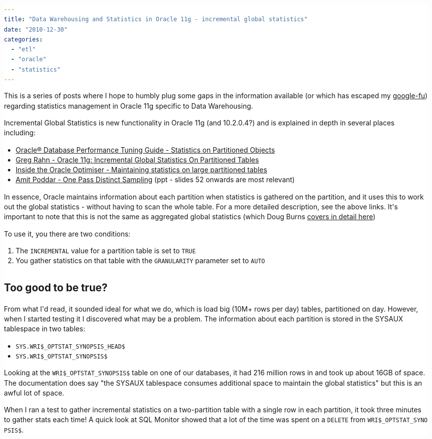 ```yaml
---
title: "Data Warehousing and Statistics in Oracle 11g - incremental global statistics"
date: "2010-12-30"
categories:
  - "etl"
  - "oracle"
  - "statistics"
---
```


This is a series of posts where I hope to humbly plug some gaps in the information available (or which has escaped my [google-fu](http://www.urbandictionary.com/define.php?term=google-fu)) regarding statistics management in Oracle 11g specific to Data Warehousing.

Incremental Global Statistics is new functionality in Oracle 11g (and 10.2.0.4?) and is explained in depth in several places including:

- [Oracle® Database Performance Tuning Guide - Statistics on Partitioned Objects](http://download.oracle.com/docs/cd/B28359_01/server.111/b28274/stats.htm#i42218)
- [Greg Rahn - Oracle 11g: Incremental Global Statistics On Partitioned Tables](http://structureddata.org/2008/07/16/oracle-11g-incremental-global-statistics-on-partitioned-tables/)
- [Inside the Oracle Optimiser - Maintaining statistics on large partitioned tables](http://blogs.oracle.com/optimizer/2009/02/maintaining_statistics_on_large_partitioned_tables.html)
- [Amit Poddar - One Pass Distinct Sampling](http://www.oraclegeek.net/downloads/One_Pass_Distinct_Sampling.ppt) (ppt - slides 52 onwards are most relevant)

In essence, Oracle maintains information about each partition when statistics is gathered on the partition, and it uses this to work out the global statistics - without having to scan the whole table. For a more detailed description, see the above links. It's important to note that this is not the same as aggregated global statistics (which Doug Burns [covers in detail here](http://oracledoug.com/serendipity/index.php?/archives/1590-Statistics-on-Partitioned-Tables-Contents.html))

To use it, you there are two conditions:

1. The `INCREMENTAL` value for a partition table is set to `TRUE`
2. You gather statistics on that table with the `GRANULARITY` parameter set to `AUTO`

## Too good to be true?

From what I'd read, it sounded ideal for what we do, which is load big (10M+ rows per day) tables, partitioned on day. However, when I started testing it I discovered what may be a problem. The information about each partition is stored in the SYSAUX tablespace in two tables:

- `SYS.WRI$_OPTSTAT_SYNOPSIS_HEAD$`
- `SYS.WRI$_OPTSTAT_SYNOPSIS$`

Looking at the `WRI$_OPTSTAT_SYNOPSIS$` table on one of our databases, it had 216 million rows in and took up about 16GB of space. The documentation does say "the SYSAUX tablespace consumes additional space to maintain the global statistics" but this is an awful lot of space.

When I ran a test to gather incremental statistics on a two-partition table with a single row in each partition, it took three minutes to gather stats each time! A quick look at SQL Monitor showed that a lot of the time was spent on a `DELETE` from `WRI$_OPTSTAT_SYNOPSIS$`.
